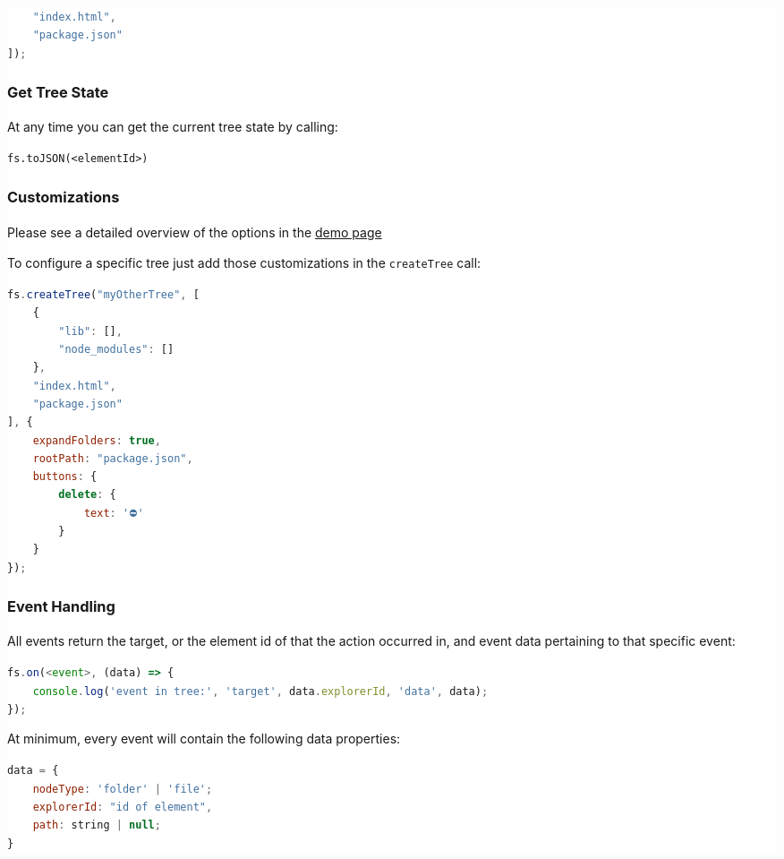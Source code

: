 ```javascript
    "index.html",
    "package.json"
]);
```

### Get Tree State

At any time you can get the current tree state by calling:

`fs.toJSON(<elementId>)`

### Customizations

Please see a detailed overview of the options in the [demo page](https://soulshined.github.io/ft-file-explorer/)

To configure a specific tree just add those customizations in the `createTree` call:

```javascript
fs.createTree("myOtherTree", [
    {
        "lib": [],
        "node_modules": []
    },
    "index.html",
    "package.json"
], {
    expandFolders: true,
    rootPath: "package.json",
    buttons: {
        delete: {
            text: '⛔'
        }
    }
});
```

### Event Handling

All events return the target, or the element id of that the action occurred in, and event data pertaining to that specific event:

```javascript
fs.on(<event>, (data) => {
    console.log('event in tree:', 'target', data.explorerId, 'data', data);
});
```

At minimum, every event will contain the following data properties:

```javascript
data = {
    nodeType: 'folder' | 'file';
    explorerId: "id of element",
    path: string | null;
}
```
